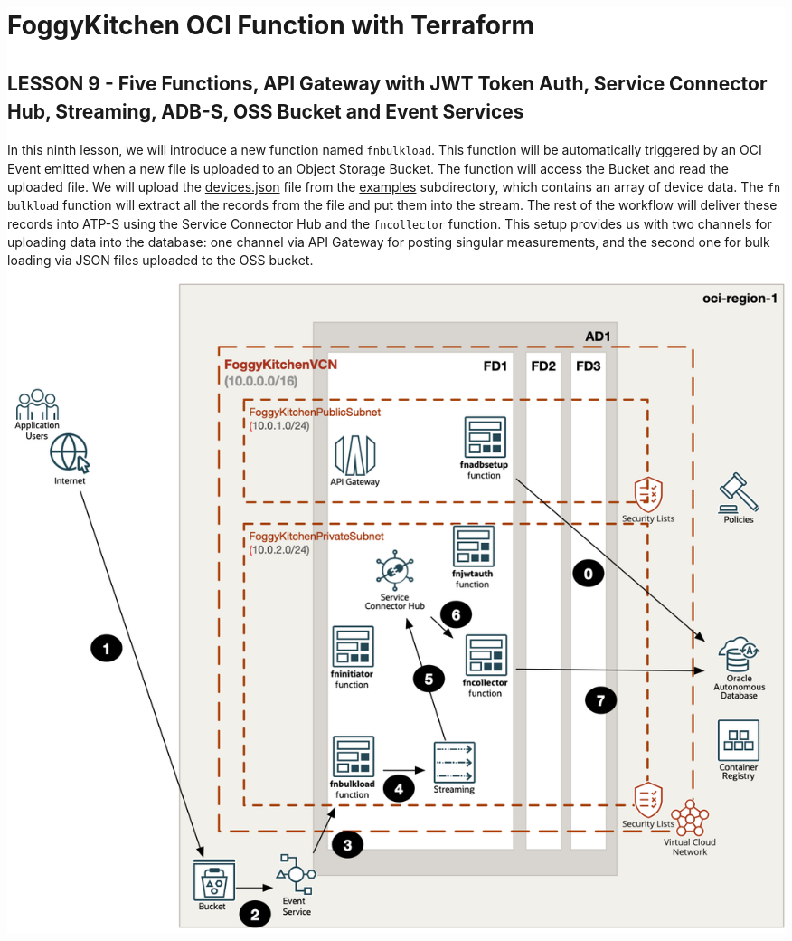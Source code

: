 
# FoggyKitchen OCI Function with Terraform 

## LESSON 9 - Five Functions, API Gateway with JWT Token Auth, Service Connector Hub, Streaming, ADB-S, OSS Bucket and Event Services

In this ninth lesson, we will introduce a new function named `fnbulkload`. This function will be automatically triggered by an OCI Event emitted when a new file is uploaded to an Object Storage Bucket. The function will access the Bucket and read the uploaded file. We will upload the [devices.json](lesson9_five_functions_api_gateway_jwt_sch_stream_adb_bucket_event/examples/devices.json) file from the [examples](lesson9_five_functions_api_gateway_jwt_sch_stream_adb_bucket_event/examples/) subdirectory, which contains an array of device data. The `fnbulkload` function will extract all the records from the file and put them into the stream. The rest of the workflow will deliver these records into ATP-S using the Service Connector Hub and the `fncollector` function. This setup provides us with two channels for uploading data into the database: one channel via API Gateway for posting singular measurements, and the second one for bulk loading via JSON files uploaded to the OSS bucket.

![](images/terraform-oci-fk-function-lesson9.png)
